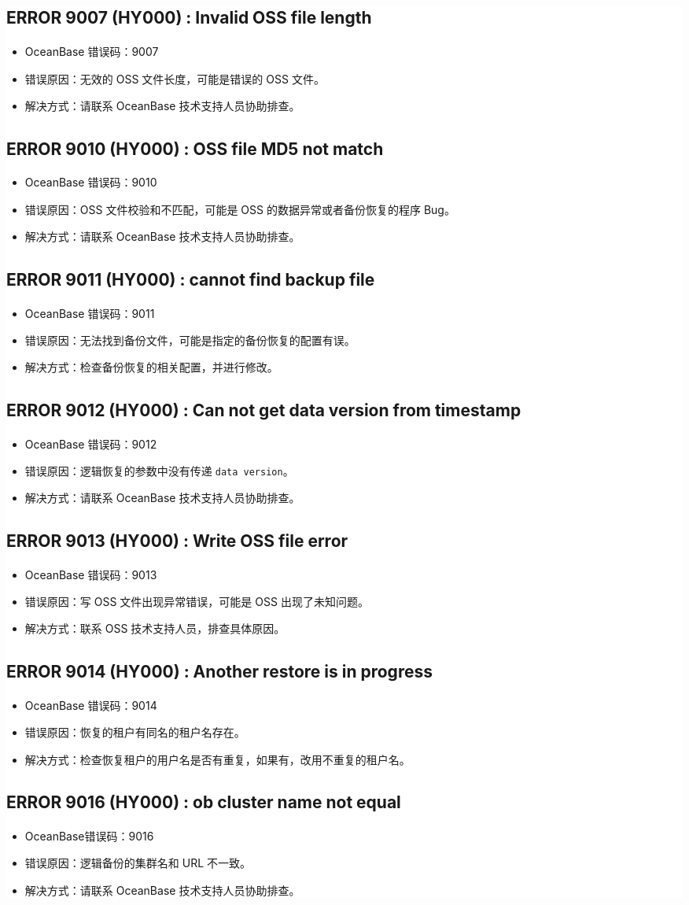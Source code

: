 ERROR 9007 (HY000) : Invalid OSS file length
-----------------------------------------------------------------

* OceanBase 错误码：9007

* 错误原因：无效的 OSS 文件长度，可能是错误的 OSS 文件。

* 解决方式：请联系 OceanBase 技术支持人员协助排查。

ERROR 9010 (HY000) : OSS file MD5 not match
----------------------------------------------------------------

* OceanBase 错误码：9010

* 错误原因：OSS 文件校验和不匹配，可能是 OSS 的数据异常或者备份恢复的程序 Bug。

* 解决方式：请联系 OceanBase 技术支持人员协助排查。

ERROR 9011 (HY000) : cannot find backup file
-----------------------------------------------------------------

* OceanBase 错误码：9011

* 错误原因：无法找到备份文件，可能是指定的备份恢复的配置有误。

* 解决方式：检查备份恢复的相关配置，并进行修改。

ERROR 9012 (HY000) : Can not get data version from timestamp
---------------------------------------------------------------------------------

* OceanBase 错误码：9012

* 错误原因：逻辑恢复的参数中没有传递 `data version`。

* 解决方式：请联系 OceanBase 技术支持人员协助排查。

ERROR 9013 (HY000) : Write OSS file error
--------------------------------------------------------------

* OceanBase 错误码：9013

* 错误原因：写 OSS 文件出现异常错误，可能是 OSS 出现了未知问题。

* 解决方式：联系 OSS 技术支持人员，排查具体原因。

ERROR 9014 (HY000) : Another restore is in progress
------------------------------------------------------------------------

* OceanBase 错误码：9014

* 错误原因：恢复的租户有同名的租户名存在。

* 解决方式：检查恢复租户的用户名是否有重复，如果有，改用不重复的租户名。

ERROR 9016 (HY000) : ob cluster name not equal
-------------------------------------------------------------------

* OceanBase错误码：9016

* 错误原因：逻辑备份的集群名和 URL 不一致。

* 解决方式：请联系 OceanBase 技术支持人员协助排查。
